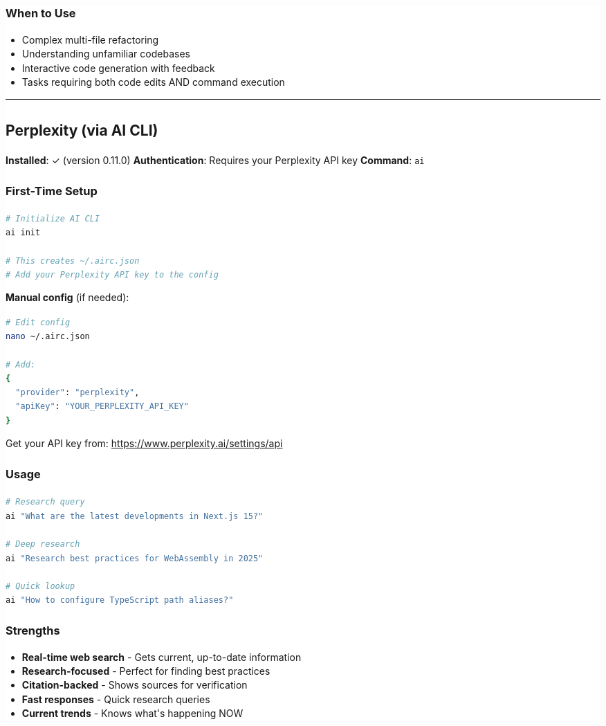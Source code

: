 ### When to Use
- Complex multi-file refactoring
- Understanding unfamiliar codebases
- Interactive code generation with feedback
- Tasks requiring both code edits AND command execution

---

## Perplexity (via AI CLI)

**Installed**: ✓ (version 0.11.0)
**Authentication**: Requires your Perplexity API key
**Command**: `ai`

### First-Time Setup

```bash
# Initialize AI CLI
ai init

# This creates ~/.airc.json
# Add your Perplexity API key to the config
```

**Manual config** (if needed):
```bash
# Edit config
nano ~/.airc.json

# Add:
{
  "provider": "perplexity",
  "apiKey": "YOUR_PERPLEXITY_API_KEY"
}
```

Get your API key from: https://www.perplexity.ai/settings/api

### Usage

```bash
# Research query
ai "What are the latest developments in Next.js 15?"

# Deep research
ai "Research best practices for WebAssembly in 2025"

# Quick lookup
ai "How to configure TypeScript path aliases?"
```

### Strengths
- **Real-time web search** - Gets current, up-to-date information
- **Research-focused** - Perfect for finding best practices
- **Citation-backed** - Shows sources for verification
- **Fast responses** - Quick research queries
- **Current trends** - Knows what's happening NOW
